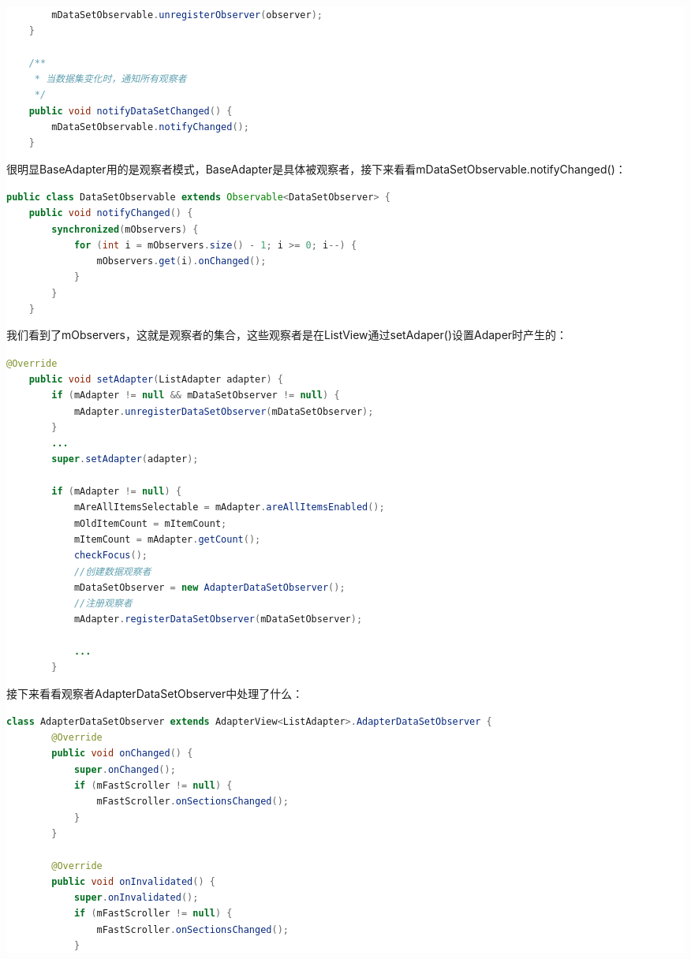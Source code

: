 ```java
        mDataSetObservable.unregisterObserver(observer);
    }

    /**
     * 当数据集变化时，通知所有观察者
     */
    public void notifyDataSetChanged() {
        mDataSetObservable.notifyChanged();
    }
```

很明显BaseAdapter用的是观察者模式，BaseAdapter是具体被观察者，接下来看看mDataSetObservable.notifyChanged()：  

```java
public class DataSetObservable extends Observable<DataSetObserver> {
    public void notifyChanged() {
        synchronized(mObservers) {
            for (int i = mObservers.size() - 1; i >= 0; i--) {
                mObservers.get(i).onChanged();
            }
        }
    }
```

我们看到了mObservers，这就是观察者的集合，这些观察者是在ListView通过setAdaper()设置Adaper时产生的：

```java
@Override
    public void setAdapter(ListAdapter adapter) {
        if (mAdapter != null && mDataSetObserver != null) {
            mAdapter.unregisterDataSetObserver(mDataSetObserver);
        }
        ...
        super.setAdapter(adapter);

        if (mAdapter != null) {
            mAreAllItemsSelectable = mAdapter.areAllItemsEnabled();
            mOldItemCount = mItemCount;
            mItemCount = mAdapter.getCount();
            checkFocus();
            //创建数据观察者
            mDataSetObserver = new AdapterDataSetObserver();
            //注册观察者
            mAdapter.registerDataSetObserver(mDataSetObserver);

            ...
        }
```

接下来看看观察者AdapterDataSetObserver中处理了什么：

```java
class AdapterDataSetObserver extends AdapterView<ListAdapter>.AdapterDataSetObserver {
        @Override
        public void onChanged() {
            super.onChanged();
            if (mFastScroller != null) {
                mFastScroller.onSectionsChanged();
            }
        }

        @Override
        public void onInvalidated() {
            super.onInvalidated();
            if (mFastScroller != null) {
                mFastScroller.onSectionsChanged();
            }
```